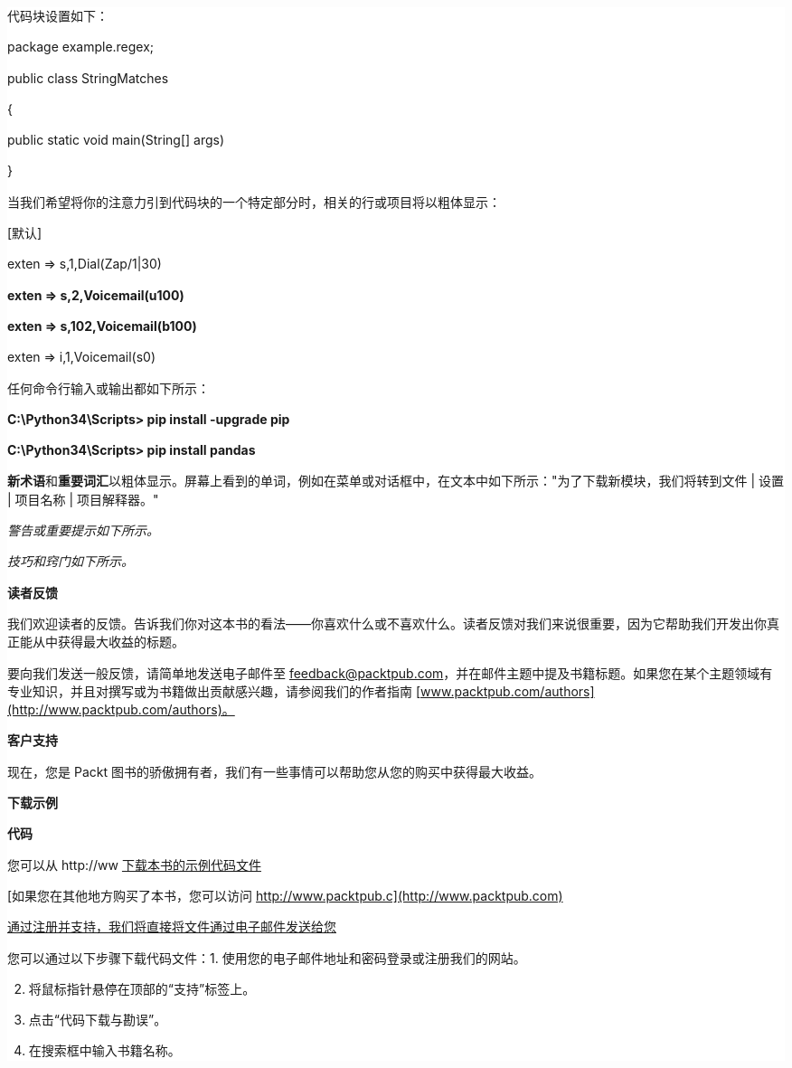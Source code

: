 代码块设置如下：

package example.regex;

public class StringMatches

{

public static void main(String[] args)

}

当我们希望将你的注意力引到代码块的一个特定部分时，相关的行或项目将以粗体显示：

[默认]

exten => s,1,Dial(Zap/1|30)

**exten => s,2,Voicemail(u100)**

**exten => s,102,Voicemail(b100)**

exten => i,1,Voicemail(s0)

任何命令行输入或输出都如下所示：

**C:\Python34\Scripts> pip install -upgrade pip**

**C:\Python34\Scripts> pip install pandas**

**新术语**和**重要词汇**以粗体显示。屏幕上看到的单词，例如在菜单或对话框中，在文本中如下所示："为了下载新模块，我们将转到文件 | 设置 | 项目名称 | 项目解释器。"

*警告或重要提示如下所示。*

*技巧和窍门如下所示。*

**读者反馈**

我们欢迎读者的反馈。告诉我们你对这本书的看法——你喜欢什么或不喜欢什么。读者反馈对我们来说很重要，因为它帮助我们开发出你真正能从中获得最大收益的标题。

要向我们发送一般反馈，请简单地发送电子邮件至 feedback@packtpub.com，并在邮件主题中提及书籍标题。如果您在某个主题领域有专业知识，并且对撰写或为书籍做出贡献感兴趣，请参阅我们的作者指南 [www.packtpub.com/authors](http://www.packtpub.com/authors)。

**客户支持**

现在，您是 Packt 图书的骄傲拥有者，我们有一些事情可以帮助您从您的购买中获得最大收益。

**下载示例**

**代码**

您可以从 http://ww [下载本书的示例代码文件](http://www.packtpub.com)

[如果您在其他地方购买了本书，您可以访问 http://www.packtpub.c](http://www.packtpub.com)

[通过注册并支持，我们将直接将文件通过电子邮件发送给您](http://www.packtpub.com/support)

您可以通过以下步骤下载代码文件：1. 使用您的电子邮件地址和密码登录或注册我们的网站。

2. 将鼠标指针悬停在顶部的“支持”标签上。

3. 点击“代码下载与勘误”。

4. 在搜索框中输入书籍名称。
